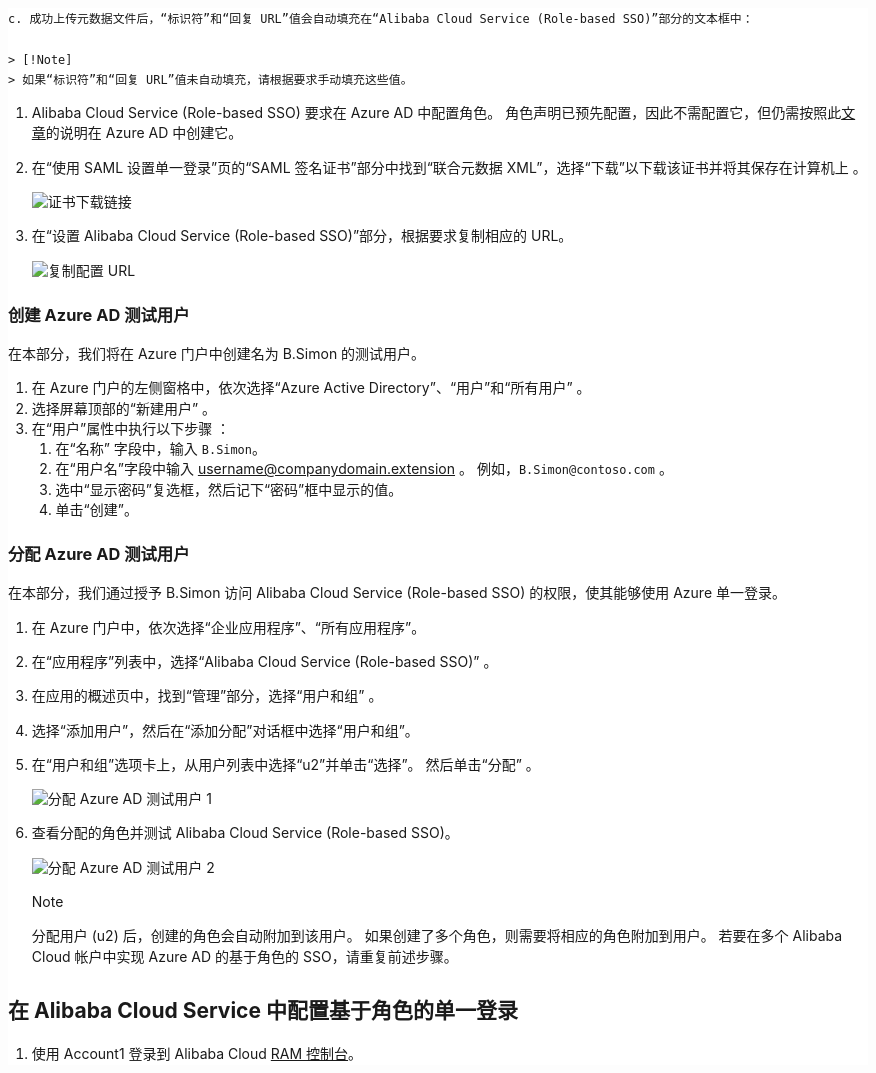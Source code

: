     c. 成功上传元数据文件后，“标识符”和“回复 URL”值会自动填充在“Alibaba Cloud Service (Role-based SSO)”部分的文本框中：  

    > [!Note]
    > 如果“标识符”和“回复 URL”值未自动填充，请根据要求手动填充这些值。  

1. Alibaba Cloud Service (Role-based SSO) 要求在 Azure AD 中配置角色。 角色声明已预先配置，因此不需配置它，但仍需按照此[文章](../develop/howto-add-app-roles-in-azure-ad-apps.md#app-roles-ui--preview)的说明在 Azure AD 中创建它。

1. 在“使用 SAML 设置单一登录”页的“SAML 签名证书”部分中找到“联合元数据 XML”，选择“下载”以下载该证书并将其保存在计算机上     。

    ![证书下载链接](common/metadataxml.png)

1. 在“设置 Alibaba Cloud Service (Role-based SSO)”部分，根据要求复制相应的 URL。 

    ![复制配置 URL](common/copy-configuration-urls.png)

### <a name="create-an-azure-ad-test-user"></a>创建 Azure AD 测试用户

在本部分，我们将在 Azure 门户中创建名为 B.Simon 的测试用户。

1. 在 Azure 门户的左侧窗格中，依次选择“Azure Active Directory”、“用户”和“所有用户”    。
1. 选择屏幕顶部的“新建用户”  。
1. 在“用户”属性中执行以下步骤  ：
   1. 在“名称”  字段中，输入 `B.Simon`。  
   1. 在“用户名”字段中输入 username@companydomain.extension  。 例如，`B.Simon@contoso.com` 。
   1. 选中“显示密码”复选框，然后记下“密码”框中显示的值。  
   1. 单击“创建”。 

### <a name="assign-the-azure-ad-test-user"></a>分配 Azure AD 测试用户

在本部分，我们通过授予 B.Simon 访问 Alibaba Cloud Service (Role-based SSO) 的权限，使其能够使用 Azure 单一登录。

1. 在 Azure 门户中，依次选择“企业应用程序”、“所有应用程序”。  
1. 在“应用程序”列表中，选择“Alibaba Cloud Service (Role-based SSO)”  。
1. 在应用的概述页中，找到“管理”部分，选择“用户和组”   。
1. 选择“添加用户”，然后在“添加分配”对话框中选择“用户和组”。
1. 在“用户和组”选项卡上，从用户列表中选择“u2”并单击“选择”。   然后单击“分配”  。

    ![分配 Azure AD 测试用户 1](./media/alibaba-cloud-service-role-based-sso-tutorial/test01.png)

1. 查看分配的角色并测试 Alibaba Cloud Service (Role-based SSO)。

    ![分配 Azure AD 测试用户 2](./media/alibaba-cloud-service-role-based-sso-tutorial/test02.png)

    >[!NOTE]
    >分配用户 (u2) 后，创建的角色会自动附加到该用户。 如果创建了多个角色，则需要将相应的角色附加到用户。 若要在多个 Alibaba Cloud 帐户中实现 Azure AD 的基于角色的 SSO，请重复前述步骤。

## <a name="configure-role-based-single-sign-on-in-alibaba-cloud-service"></a>在 Alibaba Cloud Service 中配置基于角色的单一登录

1. 使用 Account1 登录到 Alibaba Cloud [RAM 控制台](https://account.alibabacloud.com/login/login.htm?oauth_callback=https%3A%2F%2Fram.console.aliyun.com%2F%3Fspm%3Da2c63.p38356.879954.8.7d904e167h6Yg9)。
